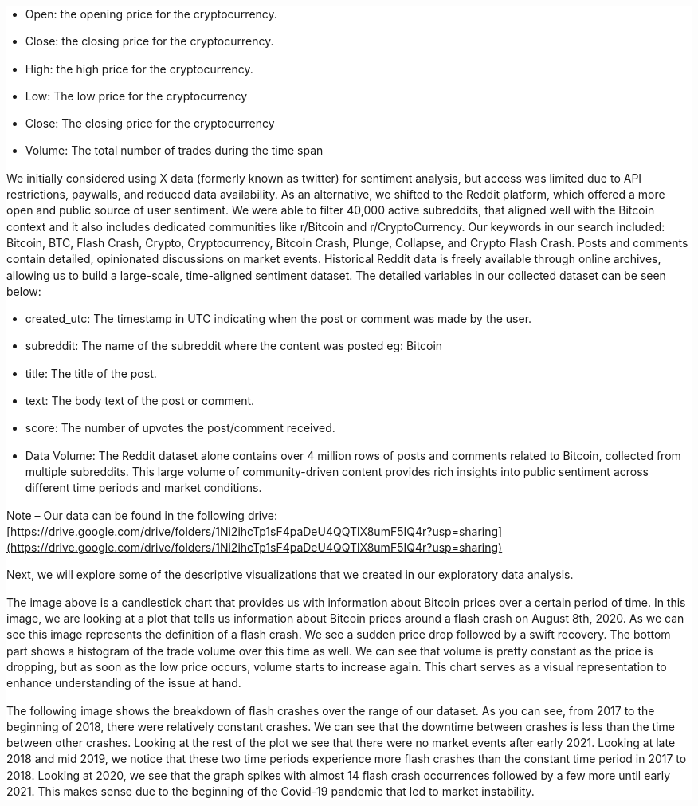 * Open: the opening price for the cryptocurrency.

* Close: the closing price for the cryptocurrency.

* High: the high price for the cryptocurrency.

* Low: The low price for the cryptocurrency

* Close: The closing price for the cryptocurrency

* Volume: The total number of trades during the time span

We initially considered using X data (formerly known as twitter) for sentiment analysis, but access was limited due to API restrictions, paywalls, and reduced data availability. As an alternative, we shifted to the Reddit platform, which offered a more open and public source of user sentiment. We were able to filter 40,000 active subreddits, that aligned well with the Bitcoin context and it also includes dedicated communities like r/Bitcoin and r/CryptoCurrency. Our keywords in our search included: Bitcoin, BTC, Flash Crash, Crypto, Cryptocurrency, Bitcoin Crash, Plunge, Collapse, and Crypto Flash Crash. Posts and comments contain detailed, opinionated discussions on market events. Historical Reddit data is freely available through online archives, allowing us to build a large-scale, time-aligned sentiment dataset. The detailed variables in our collected dataset can be seen below: 

* created\_utc: The timestamp in UTC indicating when the post or comment was made by the user.

* subreddit: The name of the subreddit where the content was posted eg: Bitcoin

* title: The title of the post.

* text: The body text of the post or comment.

* score: The number of upvotes the post/comment received.

* Data Volume: The Reddit dataset alone contains over 4 million rows of posts and comments related to Bitcoin, collected from multiple subreddits. This large volume of community-driven content provides rich insights into public sentiment across different time periods and market conditions. 

Note – Our data can be found in the following drive: [https://drive.google.com/drive/folders/1Ni2ihcTp1sF4paDeU4QQTlX8umF5IQ4r?usp=sharing](https://drive.google.com/drive/folders/1Ni2ihcTp1sF4paDeU4QQTlX8umF5IQ4r?usp=sharing)

Next, we will explore some of the descriptive visualizations that we created in our exploratory data analysis. 

The image above is a candlestick chart that provides us with information about Bitcoin prices over a certain period of time. In this image, we are looking at a plot that tells us information about Bitcoin prices around a flash crash on August 8th, 2020\. As we can see this image represents the definition of a flash crash. We see a sudden price drop followed by a swift recovery. The bottom part shows a histogram of the trade volume over this time as well. We can see that volume is pretty constant as the price is dropping, but as soon as the low price occurs, volume starts to increase again. This chart serves as a visual representation to enhance understanding of the issue at hand. 

The following image shows the breakdown of flash crashes over the range of our dataset. As you can see, from 2017 to the beginning of 2018, there were relatively constant crashes. We can see that the downtime between crashes is less than the time between other crashes. Looking at the rest of the plot we see that there were no market events after early 2021\. Looking at late 2018 and mid 2019, we notice that these two time periods experience more flash crashes than the constant time period in 2017 to 2018\. Looking at 2020, we see that the graph spikes with almost 14 flash crash occurrences followed by a few more until early 2021\. This makes sense due to the beginning of the Covid-19 pandemic that led to market instability. 

